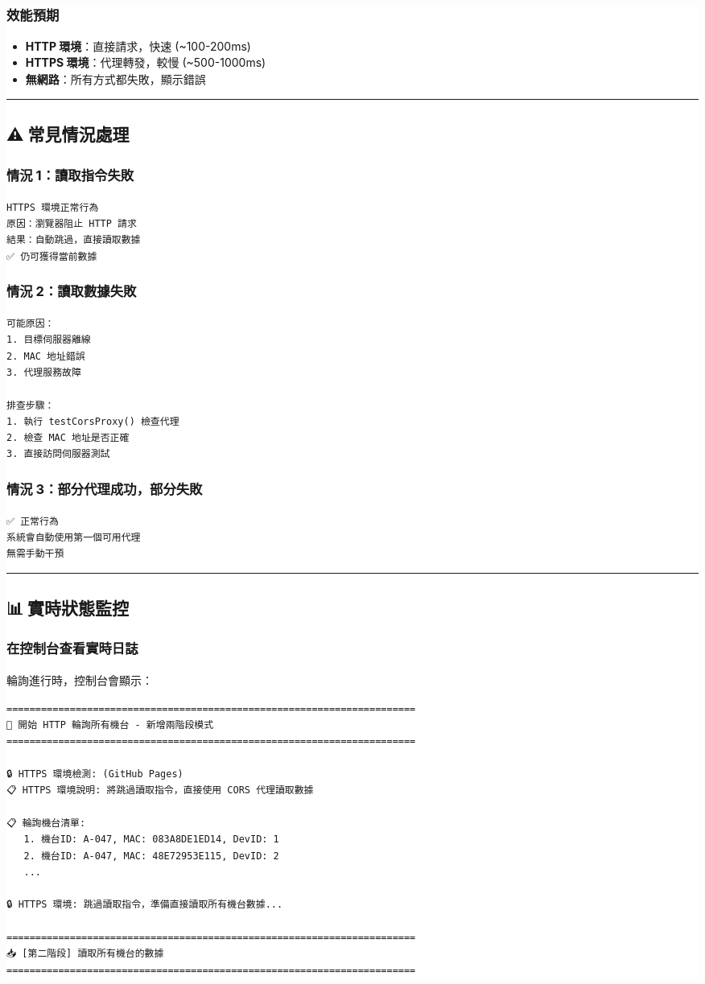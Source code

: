 ### 效能預期

- **HTTP 環境**：直接請求，快速 (~100-200ms)
- **HTTPS 環境**：代理轉發，較慢 (~500-1000ms)
- **無網路**：所有方式都失敗，顯示錯誤

---

## ⚠️ 常見情況處理

### 情況 1：讀取指令失敗
```
HTTPS 環境正常行為
原因：瀏覽器阻止 HTTP 請求
結果：自動跳過，直接讀取數據
✅ 仍可獲得當前數據
```

### 情況 2：讀取數據失敗
```
可能原因：
1. 目標伺服器離線
2. MAC 地址錯誤
3. 代理服務故障

排查步驟：
1. 執行 testCorsProxy() 檢查代理
2. 檢查 MAC 地址是否正確
3. 直接訪問伺服器測試
```

### 情況 3：部分代理成功，部分失敗
```
✅ 正常行為
系統會自動使用第一個可用代理
無需手動干預
```

---

## 📊 實時狀態監控

### 在控制台查看實時日誌

輪詢進行時，控制台會顯示：

```
=======================================================================
🚀 開始 HTTP 輪詢所有機台 - 新增兩階段模式
=======================================================================

🔒 HTTPS 環境檢測: (GitHub Pages)
📋 HTTPS 環境說明: 將跳過讀取指令，直接使用 CORS 代理讀取數據

📋 輪詢機台清單:
   1. 機台ID: A-047, MAC: 083A8DE1ED14, DevID: 1
   2. 機台ID: A-047, MAC: 48E72953E115, DevID: 2
   ...

🔒 HTTPS 環境: 跳過讀取指令，準備直接讀取所有機台數據...

=======================================================================
📥 [第二階段] 讀取所有機台的數據
=======================================================================
```